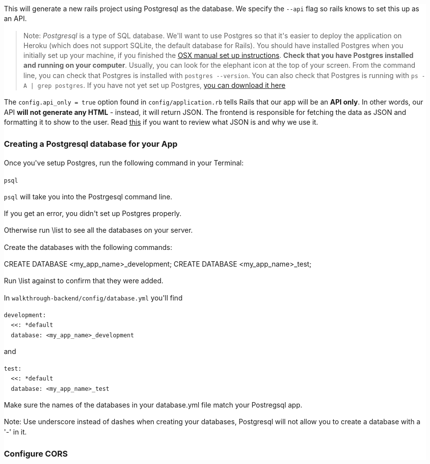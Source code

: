 This will generate a new rails project using Postgresql as the database. We specify the `--api` flag so rails knows to set this up as an API.

> Note: _Postgresql_ is a type of SQL database. We'll want to use Postgres so that it's easier to deploy the application on Heroku (which does not support SQLite, the default database for Rails). You should have installed Postgres when you initially set up your machine, if you finished the [OSX manual set up instructions](https://help.learn.co/en/articles/900121-mac-osx-manual-environment-set-up). **Check that you have Postgres installed and running on your computer**. Usually, you can look for the elephant icon at the top of your screen. From the command line, you can check that Postgres is installed with `postgres --version`. You can also check that Postgres is running with `ps -A | grep postgres`.  If you have not yet set up Postgres, [you can download it here](http://postgresapp.com/)

The `config.api_only = true` option found in `config/application.rb` tells Rails that our app will be an **API only**. In other words, our API **will not generate any HTML** - instead, it will return JSON. The frontend is responsible for fetching the data as JSON and formatting it to show to the user. Read [this](https://www.w3schools.com/js/js_json_intro.asp) if you want to review what JSON is and why we use it.

### Creating a Postgresql database for your App

Once you've setup Postgres, run the following command in your Terminal:

`psql`

`psql` will take you into the Postrgesql command line.

If you get an error, you didn't set up Postgres properly.

Otherwise run \list to see all the databases on your server.

Create the databases with the following commands:

CREATE DATABASE <my_app_name>_development;
CREATE DATABASE <my_app_name>_test;

Run \list against to confirm that they were added.

In `walkthrough-backend/config/database.yml` you'll find

```
development:
  <<: *default
  database: <my_app_name>_development
```

and 

```
test:
  <<: *default
  database: <my_app_name>_test
```
Make sure the names of the databases in your database.yml file match your Postregsql app.

Note: Use underscore instead of dashes when creating your databases, Postgresql will not allow you to create a database with a '-' in it.

### Configure CORS
